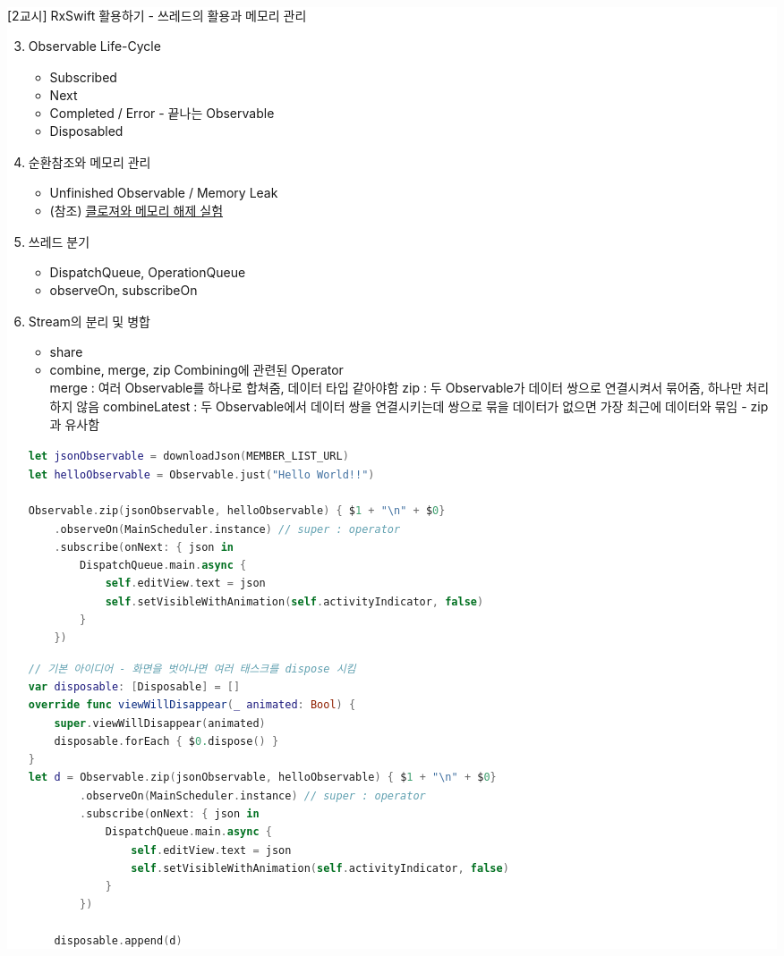 [2교시] RxSwift 활용하기 - 쓰레드의 활용과 메모리 관리

3. Observable Life-Cycle
    * Subscribed
    * Next
    * Completed / Error - 끝나는 Observable
    * Disposabled

4. 순환참조와 메모리 관리
    * Unfinished Observable / Memory Leak
    * (참조) [클로져와 메모리 해제 실험](https://iamchiwon.github.io/2018/08/13/closure-mem/)

5. 쓰레드 분기
    * DispatchQueue, OperationQueue
    * observeOn, subscribeOn

6. Stream의 분리 및 병합  
    * share
    * combine, merge, zip
    Combining에 관련된 Operator  
        merge : 여러 Observable를 하나로 합쳐줌, 데이터 타입 같아야함
        zip : 두 Observable가 데이터 쌍으로 연결시켜서 묶어줌, 하나만 처리하지 않음
        combineLatest : 두 Observable에서 데이터 쌍을 연결시키는데 쌍으로 묶을 데이터가 없으면 가장 최근에 데이터와 묶임 - zip 과 유사함   

    ```swift  
    let jsonObservable = downloadJson(MEMBER_LIST_URL)
    let helloObservable = Observable.just("Hello World!!")
    
    Observable.zip(jsonObservable, helloObservable) { $1 + "\n" + $0}
        .observeOn(MainScheduler.instance) // super : operator
        .subscribe(onNext: { json in
            DispatchQueue.main.async {
                self.editView.text = json
                self.setVisibleWithAnimation(self.activityIndicator, false)
            }
        })
    ```

    ```swift
    // 기본 아이디어 - 화면을 벗어나면 여러 태스크를 dispose 시킴
    var disposable: [Disposable] = []
    override func viewWillDisappear(_ animated: Bool) {
        super.viewWillDisappear(animated)
        disposable.forEach { $0.dispose() }
    }
    let d = Observable.zip(jsonObservable, helloObservable) { $1 + "\n" + $0}
            .observeOn(MainScheduler.instance) // super : operator
            .subscribe(onNext: { json in
                DispatchQueue.main.async {
                    self.editView.text = json
                    self.setVisibleWithAnimation(self.activityIndicator, false)
                }
            })
        
        disposable.append(d)
